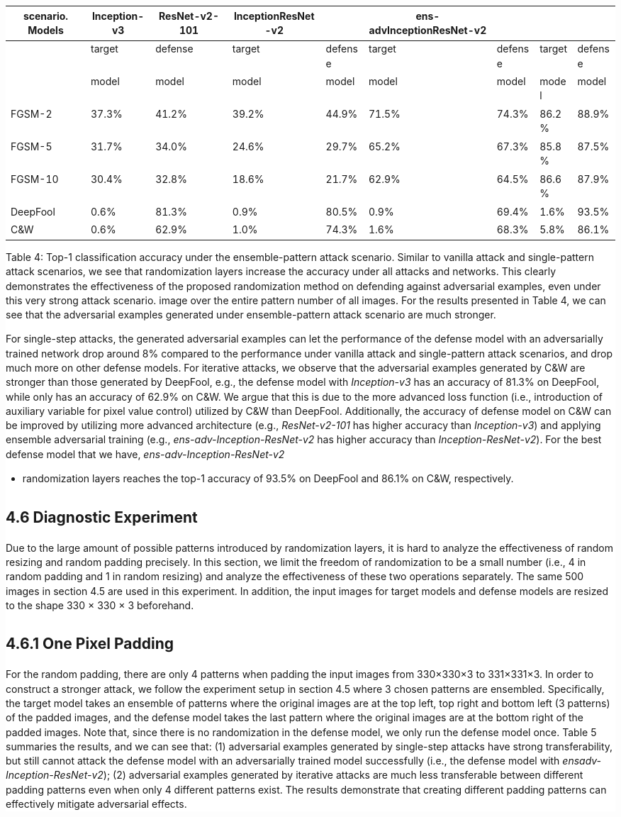 | scenario. Models   | Inception-v3   | ResNet-v2-101   | InceptionResNet-v2        |         | ens-advInceptionResNet-v2        |         |        |         |
|--------------------|----------------|-----------------|--------|---------|--------|---------|--------|---------|
|                    | target         | defense         | target | defense | target | defense | target | defense |
|                    | model          | model           | model  | model   | model  | model   | model  | model   |
| FGSM-2             | 37.3%          | 41.2%           | 39.2%  | 44.9%   | 71.5%  | 74.3%   | 86.2%  | 88.9%   |
| FGSM-5             | 31.7%          | 34.0%           | 24.6%  | 29.7%   | 65.2%  | 67.3%   | 85.8%  | 87.5%   |
| FGSM-10            | 30.4%          | 32.8%           | 18.6%  | 21.7%   | 62.9%  | 64.5%   | 86.6%  | 87.9%   |
| DeepFool           | 0.6%           | 81.3%           | 0.9%   | 80.5%   | 0.9%   | 69.4%   | 1.6%   | 93.5%   |
| C&W                | 0.6%           | 62.9%           | 1.0%   | 74.3%   | 1.6%   | 68.3%   | 5.8%   | 86.1%   |

Table 4: Top-1 classification accuracy under the ensemble-pattern attack scenario. Similar to vanilla attack and single-pattern attack scenarios, we see that randomization layers increase the accuracy under all attacks and networks. This clearly demonstrates the effectiveness of the proposed randomization method on defending against adversarial examples, even under this very strong attack scenario.
image over the entire pattern number of all images. For the results presented in Table 4, we can see that the adversarial examples generated under ensemble-pattern attack scenario are much stronger.

For single-step attacks, the generated adversarial examples can let the performance of the defense model with an adversarially trained network drop around 8% compared to the performance under vanilla attack and single-pattern attack scenarios, and drop much more on other defense models. For iterative attacks, we observe that the adversarial examples generated by C&W are stronger than those generated by DeepFool, e.g., the defense model with *Inception-v3* has an accuracy of 81.3% on DeepFool, while only has an accuracy of 62.9% on C&W. We argue that this is due to the more advanced loss function (i.e., introduction of auxiliary variable for pixel value control) utilized by C&W than DeepFool. Additionally, the accuracy of defense model on C&W can be improved by utilizing more advanced architecture (e.g., *ResNet-v2-101* has higher accuracy than *Inception-v3*) and applying ensemble adversarial training (e.g., *ens-adv-Inception-ResNet-v2* has higher accuracy than *Inception-ResNet-v2*). For the best defense model that we have, *ens-adv-Inception-ResNet-v2*
+ randomization layers reaches the top-1 accuracy of 93.5% on DeepFool and 86.1% on C&W,
respectively.

## 4.6 Diagnostic Experiment

Due to the large amount of possible patterns introduced by randomization layers, it is hard to analyze the effectiveness of random resizing and random padding precisely. In this section, we limit the freedom of randomization to be a small number (i.e., 4 in random padding and 1 in random resizing)
and analyze the effectiveness of these two operations separately. The same 500 images in section 4.5 are used in this experiment. In addition, the input images for target models and defense models are resized to the shape 330 × 330 × 3 beforehand.

## 4.6.1 One Pixel Padding

For the random padding, there are only 4 patterns when padding the input images from 330×330×3 to 331×331×3. In order to construct a stronger attack, we follow the experiment setup in section 4.5 where 3 chosen patterns are ensembled. Specifically, the target model takes an ensemble of patterns where the original images are at the top left, top right and bottom left (3 patterns) of the padded images, and the defense model takes the last pattern where the original images are at the bottom right of the padded images. Note that, since there is no randomization in the defense model, we only run the defense model once. Table 5 summaries the results, and we can see that: (1) adversarial examples generated by single-step attacks have strong transferability, but still cannot attack the defense model with an adversarially trained model successfully (i.e., the defense model with *ensadv-Inception-ResNet-v2*); (2) adversarial examples generated by iterative attacks are much less transferable between different padding patterns even when only 4 different patterns exist. The results demonstrate that creating different padding patterns can effectively mitigate adversarial effects.

